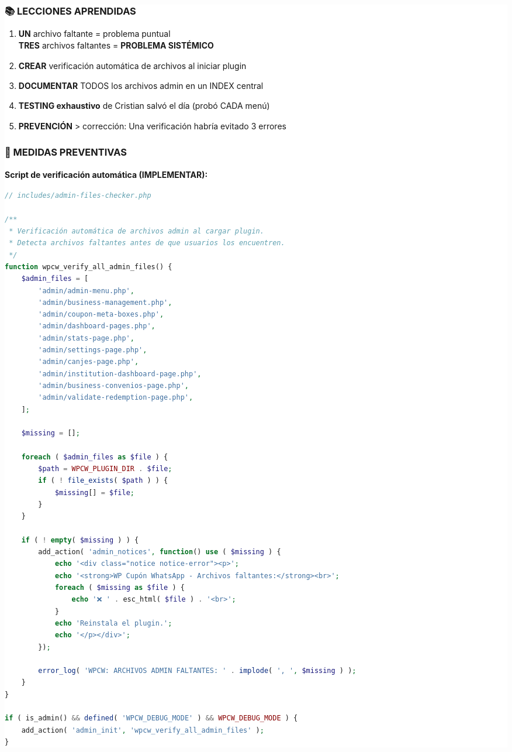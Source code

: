 ### 📚 LECCIONES APRENDIDAS

1. **UN** archivo faltante = problema puntual  
   **TRES** archivos faltantes = **PROBLEMA SISTÉMICO**

2. **CREAR** verificación automática de archivos al iniciar plugin

3. **DOCUMENTAR** TODOS los archivos admin en un INDEX central

4. **TESTING exhaustivo** de Cristian salvó el día (probó CADA menú)

5. **PREVENCIÓN** > corrección: Una verificación habría evitado 3 errores

### 🎯 MEDIDAS PREVENTIVAS

**Script de verificación automática (IMPLEMENTAR):**
```php
// includes/admin-files-checker.php

/**
 * Verificación automática de archivos admin al cargar plugin.
 * Detecta archivos faltantes antes de que usuarios los encuentren.
 */
function wpcw_verify_all_admin_files() {
    $admin_files = [
        'admin/admin-menu.php',
        'admin/business-management.php',
        'admin/coupon-meta-boxes.php',
        'admin/dashboard-pages.php',
        'admin/stats-page.php',
        'admin/settings-page.php',
        'admin/canjes-page.php',
        'admin/institution-dashboard-page.php',
        'admin/business-convenios-page.php',
        'admin/validate-redemption-page.php',
    ];
    
    $missing = [];
    
    foreach ( $admin_files as $file ) {
        $path = WPCW_PLUGIN_DIR . $file;
        if ( ! file_exists( $path ) ) {
            $missing[] = $file;
        }
    }
    
    if ( ! empty( $missing ) ) {
        add_action( 'admin_notices', function() use ( $missing ) {
            echo '<div class="notice notice-error"><p>';
            echo '<strong>WP Cupón WhatsApp - Archivos faltantes:</strong><br>';
            foreach ( $missing as $file ) {
                echo '❌ ' . esc_html( $file ) . '<br>';
            }
            echo 'Reinstala el plugin.';
            echo '</p></div>';
        });
        
        error_log( 'WPCW: ARCHIVOS ADMIN FALTANTES: ' . implode( ', ', $missing ) );
    }
}

if ( is_admin() && defined( 'WPCW_DEBUG_MODE' ) && WPCW_DEBUG_MODE ) {
    add_action( 'admin_init', 'wpcw_verify_all_admin_files' );
}
```
